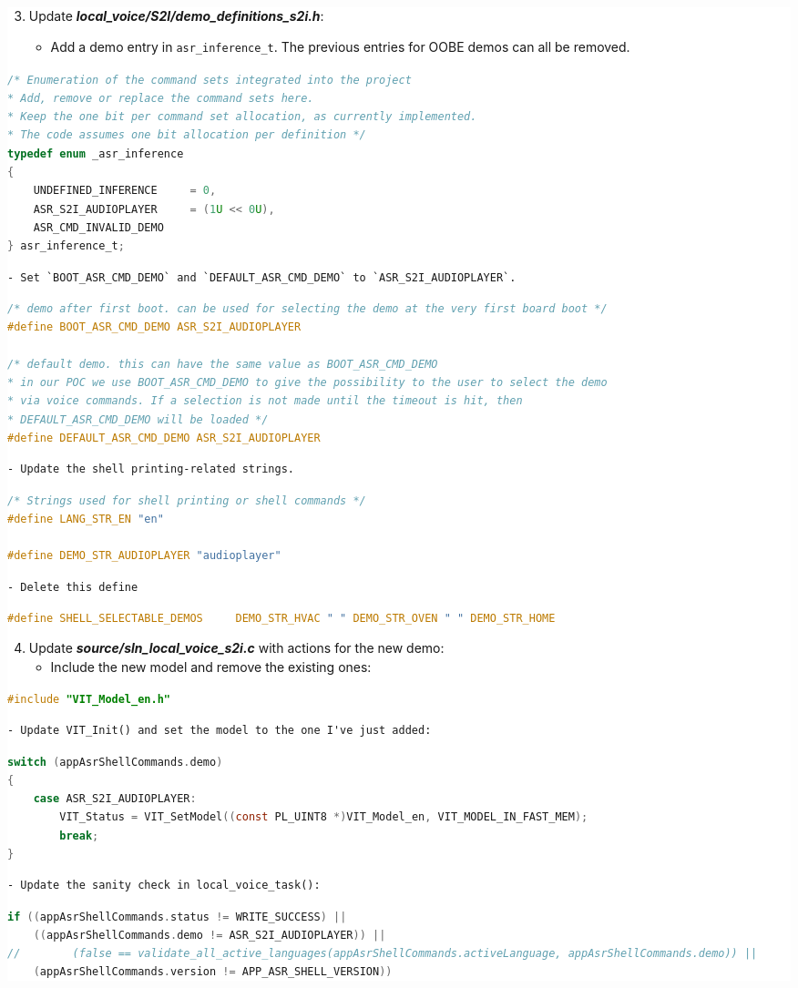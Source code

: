 
3. Update **_local_voice/S2I/demo_definitions_s2i.h_**:

    - Add a demo entry in `asr_inference_t`. The previous entries for OOBE demos can all be removed.
```c
/* Enumeration of the command sets integrated into the project
* Add, remove or replace the command sets here.
* Keep the one bit per command set allocation, as currently implemented.
* The code assumes one bit allocation per definition */
typedef enum _asr_inference
{
    UNDEFINED_INFERENCE     = 0,
    ASR_S2I_AUDIOPLAYER     = (1U << 0U),
    ASR_CMD_INVALID_DEMO
} asr_inference_t;
```

    - Set `BOOT_ASR_CMD_DEMO` and `DEFAULT_ASR_CMD_DEMO` to `ASR_S2I_AUDIOPLAYER`.
```c
/* demo after first boot. can be used for selecting the demo at the very first board boot */
#define BOOT_ASR_CMD_DEMO ASR_S2I_AUDIOPLAYER

/* default demo. this can have the same value as BOOT_ASR_CMD_DEMO
* in our POC we use BOOT_ASR_CMD_DEMO to give the possibility to the user to select the demo
* via voice commands. If a selection is not made until the timeout is hit, then
* DEFAULT_ASR_CMD_DEMO will be loaded */
#define DEFAULT_ASR_CMD_DEMO ASR_S2I_AUDIOPLAYER
```

    - Update the shell printing-related strings.
```c
/* Strings used for shell printing or shell commands */
#define LANG_STR_EN "en"

#define DEMO_STR_AUDIOPLAYER "audioplayer"
```

    - Delete this define
```c
#define SHELL_SELECTABLE_DEMOS     DEMO_STR_HVAC " " DEMO_STR_OVEN " " DEMO_STR_HOME
```

4. Update **_source/sln_local_voice_s2i.c_** with actions for the new demo:
    - Include the new model and remove the existing ones:
```c
#include "VIT_Model_en.h"
```

    - Update VIT_Init() and set the model to the one I've just added:
```c
switch (appAsrShellCommands.demo)
{
    case ASR_S2I_AUDIOPLAYER:
        VIT_Status = VIT_SetModel((const PL_UINT8 *)VIT_Model_en, VIT_MODEL_IN_FAST_MEM);
        break;
}
```
    - Update the sanity check in local_voice_task():
```c
if ((appAsrShellCommands.status != WRITE_SUCCESS) ||
    ((appAsrShellCommands.demo != ASR_S2I_AUDIOPLAYER)) ||
//        (false == validate_all_active_languages(appAsrShellCommands.activeLanguage, appAsrShellCommands.demo)) ||
    (appAsrShellCommands.version != APP_ASR_SHELL_VERSION))
```
